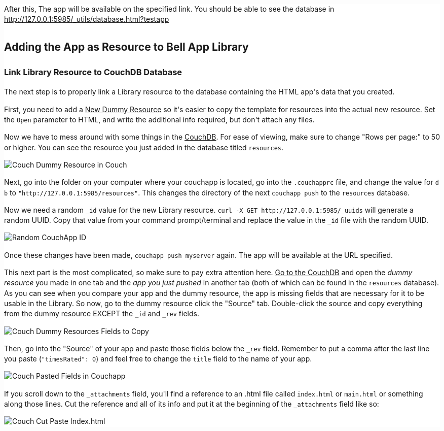 After this, The app will be available on the specified link. You should be able to see the database in http://127.0.0.1:5985/_utils/database.html?testapp

## Adding the App as Resource to Bell App Library

### Link Library Resource to CouchDB Database

The next step is to properly link a Library resource to the database containing the HTML app's data that you created.

First, you need to add a [New Dummy Resource](http://127.0.0.1:5985/apps/_design/bell/MyApp/index.html#resources) so it's easier to copy the template for resources into the actual new resource. Set the `Open` parameter to HTML, and write the additional info required, but don't attach any files.

Now we have to mess around with some things in the [CouchDB](http://127.0.0.1:5985/_utils/). For ease of viewing, make sure to change "Rows per page:" to 50 or higher. You can see the resource you just added in the database titled `resources`.

![Couch Dummy Resource in Couch](images/rbts-couch-dummy-couch-resource.png)

Next, go into the folder on your computer where your couchapp is located, go into the `.couchapprc` file, and change the value for `db` to ```"http://127.0.0.1:5985/resources"```. This changes the directory of the next `couchapp push` to the `resources` database.

Now we need a random `_id` value for the new Library resource. ```curl -X GET http://127.0.0.1:5985/_uuids``` will generate a random UUID. Copy that value from your command prompt/terminal and replace the value in the `_id` file with the random UUID.

![Random CouchApp ID](images/rbts-couchapp-random-id.png)

Once these changes have been made, ```couchapp push myserver``` again. The app will be available at the URL specified.

This next part is the most complicated, so make sure to pay extra attention here. [Go to the CouchDB](http://127.0.0.1:5985/_utils/) and open the *dummy resource* you made in one tab and the *app you just pushed* in another tab (both of which can be found in the `resources` database). As you can see when you compare your app and the dummy resource, the app is missing fields that are necessary for it to be usable in the Library. So now, go to the dummy resource click the "Source" tab. Double-click the source and copy everything from the dummy resource EXCEPT the `_id` and `_rev` fields.

![Couch Dummy Resources Fields to Copy](images/rbts-couch-dummy-resource-fields.png)

Then, go into the "Source" of your app and paste those fields below the `_rev` field. Remember to put a comma after the last line you paste (`"timesRated": 0`) and feel free to change the `title` field to the name of your app.

![Couch Pasted Fields in Couchapp](images/rbts-couch-pasted-fields.png)

If you scroll down to the `_attachments` field, you'll find a reference to an .html file called `index.html` or `main.html` or something along those lines. Cut the reference and all of its info and put it at the beginning of the `_attachments` field like so:

![Couch Cut Paste Index.html](images/rbts-couch-cutpaste-index-html.png)
